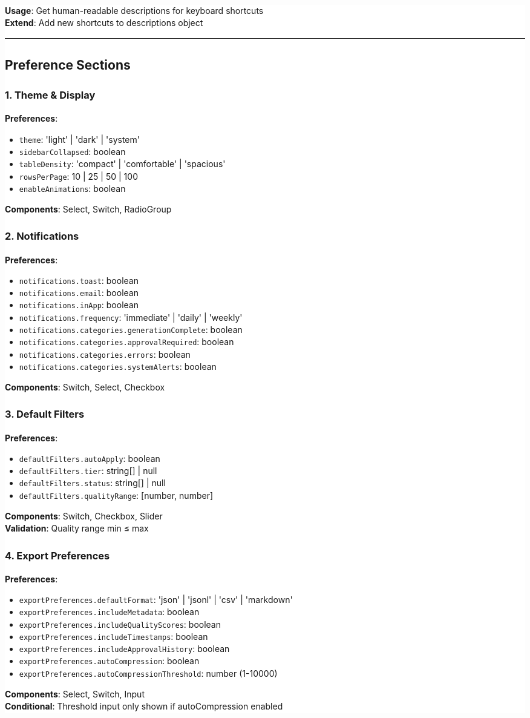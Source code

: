 **Usage**: Get human-readable descriptions for keyboard shortcuts  
**Extend**: Add new shortcuts to descriptions object

---

## Preference Sections

### 1. Theme & Display
**Preferences**:
- `theme`: 'light' | 'dark' | 'system'
- `sidebarCollapsed`: boolean
- `tableDensity`: 'compact' | 'comfortable' | 'spacious'
- `rowsPerPage`: 10 | 25 | 50 | 100
- `enableAnimations`: boolean

**Components**: Select, Switch, RadioGroup

### 2. Notifications
**Preferences**:
- `notifications.toast`: boolean
- `notifications.email`: boolean
- `notifications.inApp`: boolean
- `notifications.frequency`: 'immediate' | 'daily' | 'weekly'
- `notifications.categories.generationComplete`: boolean
- `notifications.categories.approvalRequired`: boolean
- `notifications.categories.errors`: boolean
- `notifications.categories.systemAlerts`: boolean

**Components**: Switch, Select, Checkbox

### 3. Default Filters
**Preferences**:
- `defaultFilters.autoApply`: boolean
- `defaultFilters.tier`: string[] | null
- `defaultFilters.status`: string[] | null
- `defaultFilters.qualityRange`: [number, number]

**Components**: Switch, Checkbox, Slider  
**Validation**: Quality range min ≤ max

### 4. Export Preferences
**Preferences**:
- `exportPreferences.defaultFormat`: 'json' | 'jsonl' | 'csv' | 'markdown'
- `exportPreferences.includeMetadata`: boolean
- `exportPreferences.includeQualityScores`: boolean
- `exportPreferences.includeTimestamps`: boolean
- `exportPreferences.includeApprovalHistory`: boolean
- `exportPreferences.autoCompression`: boolean
- `exportPreferences.autoCompressionThreshold`: number (1-10000)

**Components**: Select, Switch, Input  
**Conditional**: Threshold input only shown if autoCompression enabled
